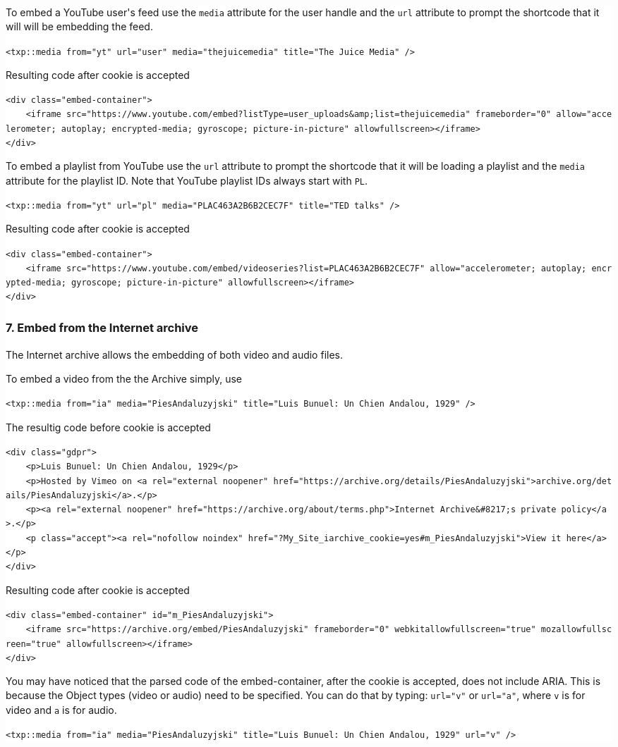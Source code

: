 To embed a YouTube user's feed use the `media` attribute for the user handle and the `url` attribute to prompt the shortcode that it will will be embedding the feed. 

`<txp::media from="yt" url="user" media="thejuicemedia" title="The Juice Media" />`

Resulting code after cookie is accepted

	<div class="embed-container">
		<iframe src="https://www.youtube.com/embed?listType=user_uploads&amp;list=thejuicemedia" frameborder="0" allow="accelerometer; autoplay; encrypted-media; gyroscope; picture-in-picture" allowfullscreen></iframe>
	</div>

To embed a playlist from YouTube use the `url` attribute to prompt the shortcode that it will be loading a playlist and the `media` attribute for the playlist ID. Note that YouTube playlist IDs always start with `PL`. 

`<txp::media from="yt" url="pl" media="PLAC463A2B6B2CEC7F" title="TED talks" />`

Resulting code after cookie is accepted

	<div class="embed-container">
		<iframe src="https://www.youtube.com/embed/videoseries?list=PLAC463A2B6B2CEC7F" allow="accelerometer; autoplay; encrypted-media; gyroscope; picture-in-picture" allowfullscreen></iframe>
	</div>

### 7. Embed from the Internet archive

The Internet archive allows the embedding of both video and audio files.

To embed a video from the the Archive simply, use

`<txp::media from="ia" media="PiesAndaluzyjski" title="Luis Bunuel: Un Chien Andalou, 1929" />`

The resultig code before cookie is accepted

	<div class="gdpr">
		<p>Luis Bunuel: Un Chien Andalou, 1929</p>
		<p>Hosted by Vimeo on <a rel="external noopener" href="https://archive.org/details/PiesAndaluzyjski">archive.org/details/PiesAndaluzyjski</a>.</p>
		<p><a rel="external noopener" href="https://archive.org/about/terms.php">Internet Archive&#8217;s private policy</a>.</p>
		<p class="accept"><a rel="nofollow noindex" href="?My_Site_iarchive_cookie=yes#m_PiesAndaluzyjski">View it here</a></p>
	</div>

Resulting code after cookie is accepted

	<div class="embed-container" id="m_PiesAndaluzyjski">
		<iframe src="https://archive.org/embed/PiesAndaluzyjski" frameborder="0" webkitallowfullscreen="true" mozallowfullscreen="true" allowfullscreen></iframe>
	</div>

You may have noticed that the parsed code of the embed-container, after the cookie is accepted, does not include ARIA. This is because the Object types (video or audio) need to be specified. You can do that by typing: `url="v"` or `url="a"`, where `v` is for video and `a` is for audio. 

`<txp::media from="ia" media="PiesAndaluzyjski" title="Luis Bunuel: Un Chien Andalou, 1929" url="v" />`
